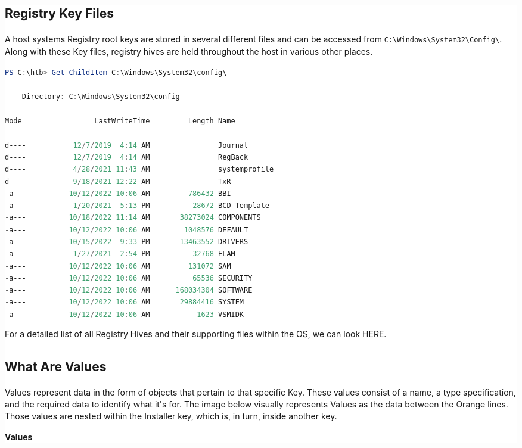 ## Registry Key Files

A host systems Registry root keys are stored in several different files and can be accessed from `C:\Windows\System32\Config\`. Along with these Key files, registry hives are held throughout the host in various other places.

```powershell
PS C:\htb> Get-ChildItem C:\Windows\System32\config\

    Directory: C:\Windows\System32\config

Mode                 LastWriteTime         Length Name
----                 -------------         ------ ----
d----           12/7/2019  4:14 AM                Journal
d----           12/7/2019  4:14 AM                RegBack
d----           4/28/2021 11:43 AM                systemprofile
d----           9/18/2021 12:22 AM                TxR
-a---          10/12/2022 10:06 AM         786432 BBI
-a---           1/20/2021  5:13 PM          28672 BCD-Template
-a---          10/18/2022 11:14 AM       38273024 COMPONENTS
-a---          10/12/2022 10:06 AM        1048576 DEFAULT
-a---          10/15/2022  9:33 PM       13463552 DRIVERS
-a---           1/27/2021  2:54 PM          32768 ELAM
-a---          10/12/2022 10:06 AM         131072 SAM
-a---          10/12/2022 10:06 AM          65536 SECURITY
-a---          10/12/2022 10:06 AM      168034304 SOFTWARE
-a---          10/12/2022 10:06 AM       29884416 SYSTEM
-a---          10/12/2022 10:06 AM           1623 VSMIDK
```

For a detailed list of all Registry Hives and their supporting files within the OS, we can look [HERE](https://docs.microsoft.com/en-us/windows/win32/sysinfo/registry-hives).

## What Are Values

Values represent data in the form of objects that pertain to that specific Key. These values consist of a name, a type specification, and the required data to identify what it's for. The image below visually represents Values as the data between the Orange lines. Those values are nested within the Installer key, which is, in turn, inside another key.

**Values**